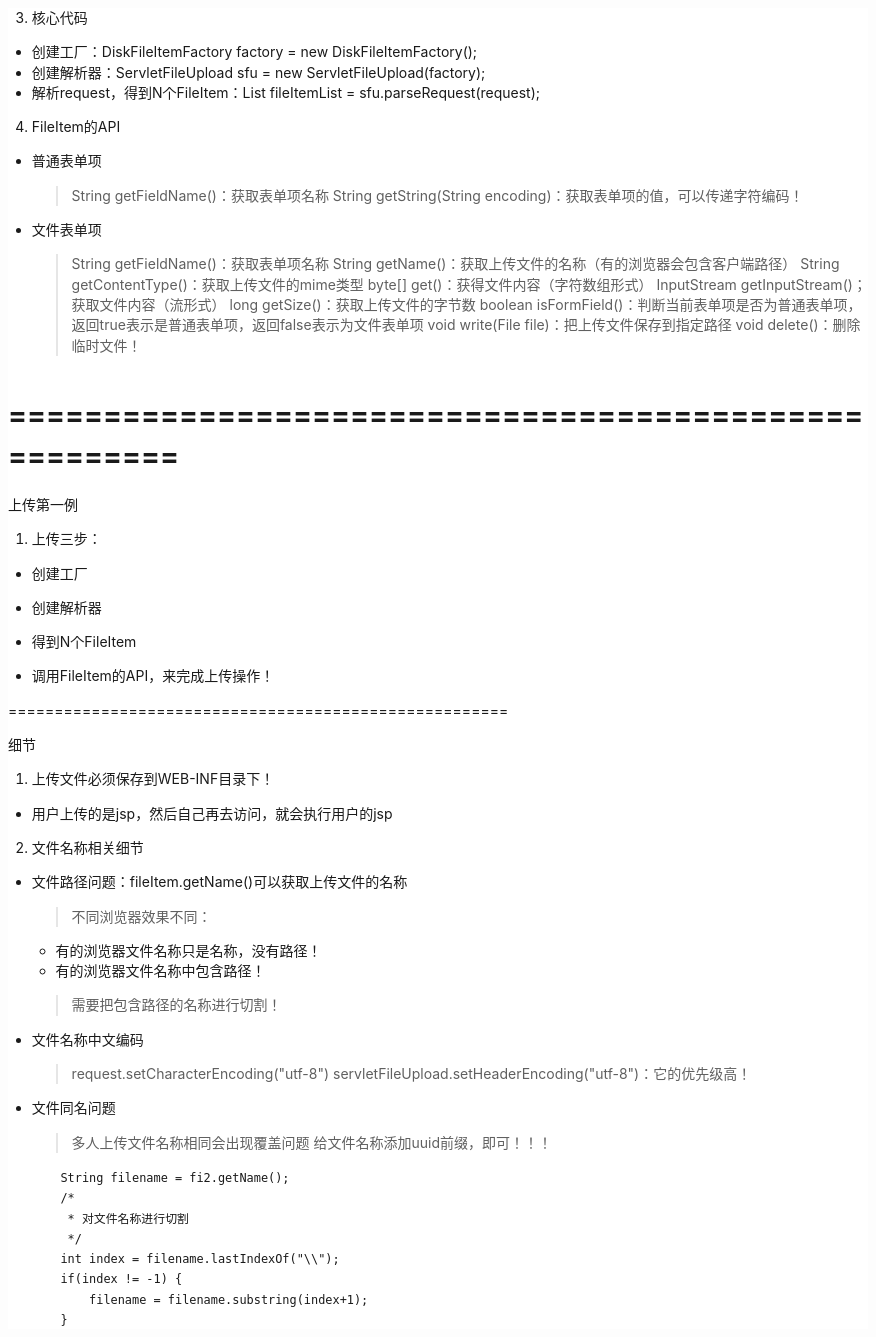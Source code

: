 3. 核心代码
  * 创建工厂：DiskFileItemFactory factory = new DiskFileItemFactory();
  * 创建解析器：ServletFileUpload sfu = new ServletFileUpload(factory);
  * 解析request，得到N个FileItem：List<FileItem> fileItemList = sfu.parseRequest(request);

4. FileItem的API
  * 普通表单项
    > String getFieldName()：获取表单项名称
    > String getString(String encoding)：获取表单项的值，可以传递字符编码！
  * 文件表单项
    > String getFieldName()：获取表单项名称
    > String getName()：获取上传文件的名称（有的浏览器会包含客户端路径）
    > String getContentType()：获取上传文件的mime类型
    > byte[] get()：获得文件内容（字符数组形式）
    > InputStream getInputStream()；获取文件内容（流形式）
    > long getSize()：获取上传文件的字节数
    > boolean isFormField()：判断当前表单项是否为普通表单项，返回true表示是普通表单项，返回false表示为文件表单项
    > void write(File file)：把上传文件保存到指定路径
    > void delete()：删除临时文件！

====================================================== 
======================================================

上传第一例

1. 上传三步：
  * 创建工厂
  * 创建解析器
  * 得到N个FileItem

  * 调用FileItem的API，来完成上传操作！

======================================================

细节

1. 上传文件必须保存到WEB-INF目录下！
  * 用户上传的是jsp，然后自己再去访问，就会执行用户的jsp

2. 文件名称相关细节
  * 文件路径问题：fileItem.getName()可以获取上传文件的名称
    > 不同浏览器效果不同：
      * 有的浏览器文件名称只是名称，没有路径！
      * 有的浏览器文件名称中包含路径！
    > 需要把包含路径的名称进行切割！
  * 文件名称中文编码
    > request.setCharacterEncoding("utf-8")
    > servletFileUpload.setHeaderEncoding("utf-8")：它的优先级高！
  * 文件同名问题
    > 多人上传文件名称相同会出现覆盖问题
    > 给文件名称添加uuid前缀，即可！！！

			
			String filename = fi2.getName();
			/*
			 * 对文件名称进行切割
			 */
			int index = filename.lastIndexOf("\\");
			if(index != -1) {
				filename = filename.substring(index+1);
			}
